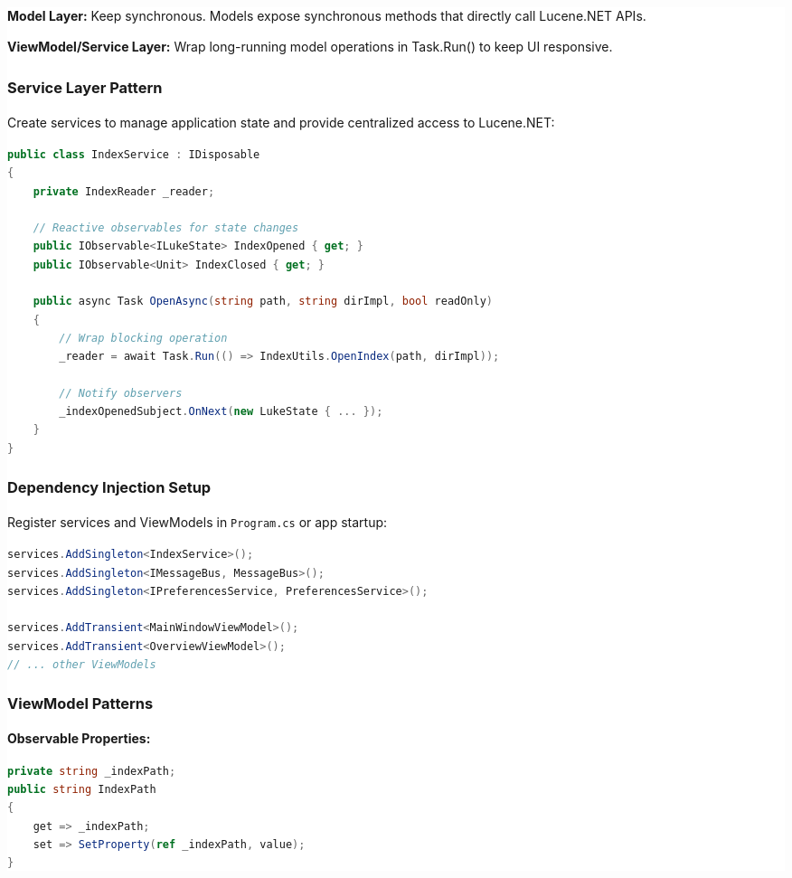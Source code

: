 **Model Layer:** Keep synchronous. Models expose synchronous methods that directly call Lucene.NET APIs.

**ViewModel/Service Layer:** Wrap long-running model operations in Task.Run() to keep UI responsive.

### Service Layer Pattern

Create services to manage application state and provide centralized access to Lucene.NET:

```csharp
public class IndexService : IDisposable
{
    private IndexReader _reader;

    // Reactive observables for state changes
    public IObservable<ILukeState> IndexOpened { get; }
    public IObservable<Unit> IndexClosed { get; }

    public async Task OpenAsync(string path, string dirImpl, bool readOnly)
    {
        // Wrap blocking operation
        _reader = await Task.Run(() => IndexUtils.OpenIndex(path, dirImpl));

        // Notify observers
        _indexOpenedSubject.OnNext(new LukeState { ... });
    }
}
```

### Dependency Injection Setup

Register services and ViewModels in `Program.cs` or app startup:

```csharp
services.AddSingleton<IndexService>();
services.AddSingleton<IMessageBus, MessageBus>();
services.AddSingleton<IPreferencesService, PreferencesService>();

services.AddTransient<MainWindowViewModel>();
services.AddTransient<OverviewViewModel>();
// ... other ViewModels
```

### ViewModel Patterns

**Observable Properties:**
```csharp
private string _indexPath;
public string IndexPath
{
    get => _indexPath;
    set => SetProperty(ref _indexPath, value);
}
```

